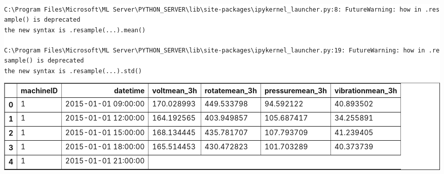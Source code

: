     C:\Program Files\Microsoft\ML Server\PYTHON_SERVER\lib\site-packages\ipykernel_launcher.py:8: FutureWarning: how in .resample() is deprecated
    the new syntax is .resample(...).mean()
      
    C:\Program Files\Microsoft\ML Server\PYTHON_SERVER\lib\site-packages\ipykernel_launcher.py:19: FutureWarning: how in .resample() is deprecated
    the new syntax is .resample(...).std()
    




<div>
<table border="1" class="dataframe">
  <thead>
    <tr style="text-align: right;">
      <th></th>
      <th>machineID</th>
      <th>datetime</th>
      <th>voltmean_3h</th>
      <th>rotatemean_3h</th>
      <th>pressuremean_3h</th>
      <th>vibrationmean_3h</th>
    </tr>
  </thead>
  <tbody>
    <tr>
      <th>0</th>
      <td>1</td>
      <td>2015-01-01 09:00:00</td>
      <td>170.028993</td>
      <td>449.533798</td>
      <td>94.592122</td>
      <td>40.893502</td>
    </tr>
    <tr>
      <th>1</th>
      <td>1</td>
      <td>2015-01-01 12:00:00</td>
      <td>164.192565</td>
      <td>403.949857</td>
      <td>105.687417</td>
      <td>34.255891</td>
    </tr>
    <tr>
      <th>2</th>
      <td>1</td>
      <td>2015-01-01 15:00:00</td>
      <td>168.134445</td>
      <td>435.781707</td>
      <td>107.793709</td>
      <td>41.239405</td>
    </tr>
    <tr>
      <th>3</th>
      <td>1</td>
      <td>2015-01-01 18:00:00</td>
      <td>165.514453</td>
      <td>430.472823</td>
      <td>101.703289</td>
      <td>40.373739</td>
    </tr>
    <tr>
      <th>4</th>
      <td>1</td>
      <td>2015-01-01 21:00:00</td>